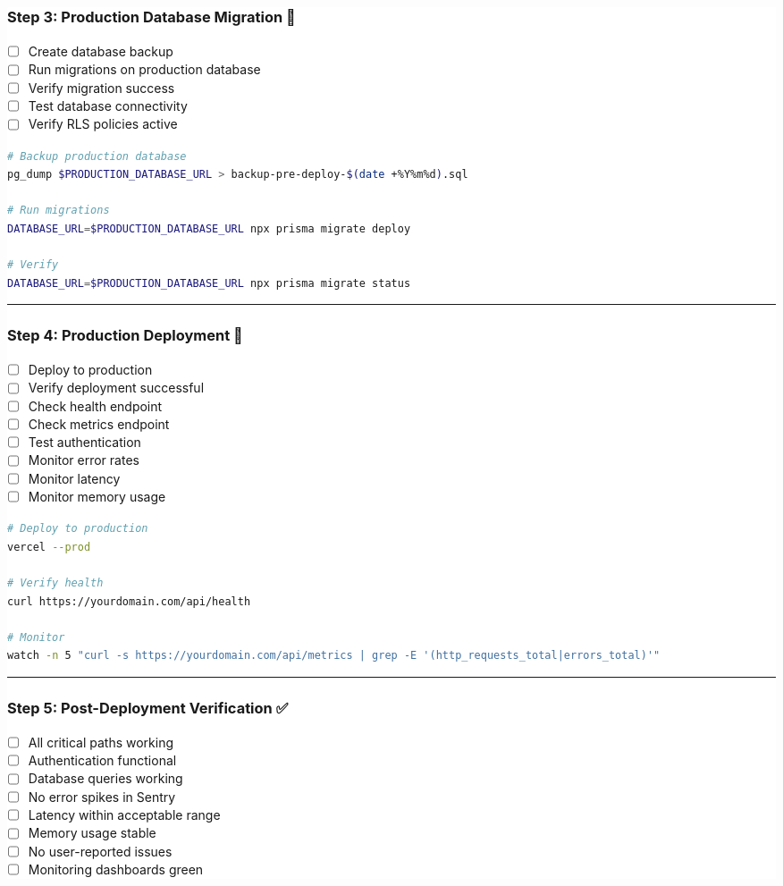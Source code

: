 
### Step 3: Production Database Migration 💾

- [ ] Create database backup
- [ ] Run migrations on production database
- [ ] Verify migration success
- [ ] Test database connectivity
- [ ] Verify RLS policies active

```bash
# Backup production database
pg_dump $PRODUCTION_DATABASE_URL > backup-pre-deploy-$(date +%Y%m%d).sql

# Run migrations
DATABASE_URL=$PRODUCTION_DATABASE_URL npx prisma migrate deploy

# Verify
DATABASE_URL=$PRODUCTION_DATABASE_URL npx prisma migrate status
```

---

### Step 4: Production Deployment 🚀

- [ ] Deploy to production
- [ ] Verify deployment successful
- [ ] Check health endpoint
- [ ] Check metrics endpoint
- [ ] Test authentication
- [ ] Monitor error rates
- [ ] Monitor latency
- [ ] Monitor memory usage

```bash
# Deploy to production
vercel --prod

# Verify health
curl https://yourdomain.com/api/health

# Monitor
watch -n 5 "curl -s https://yourdomain.com/api/metrics | grep -E '(http_requests_total|errors_total)'"
```

---

### Step 5: Post-Deployment Verification ✅

- [ ] All critical paths working
- [ ] Authentication functional
- [ ] Database queries working
- [ ] No error spikes in Sentry
- [ ] Latency within acceptable range
- [ ] Memory usage stable
- [ ] No user-reported issues
- [ ] Monitoring dashboards green
